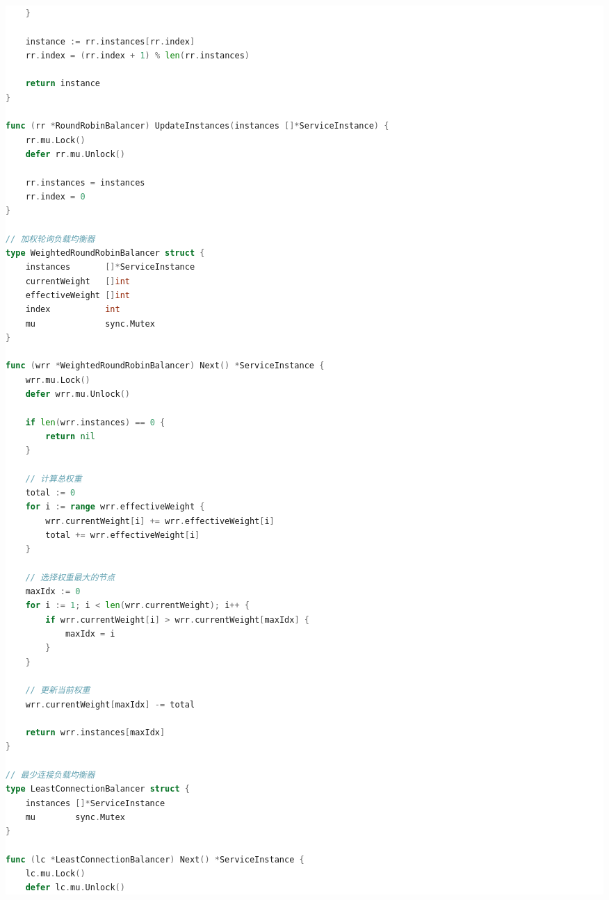 ```go
    }
    
    instance := rr.instances[rr.index]
    rr.index = (rr.index + 1) % len(rr.instances)
    
    return instance
}

func (rr *RoundRobinBalancer) UpdateInstances(instances []*ServiceInstance) {
    rr.mu.Lock()
    defer rr.mu.Unlock()
    
    rr.instances = instances
    rr.index = 0
}

// 加权轮询负载均衡器
type WeightedRoundRobinBalancer struct {
    instances       []*ServiceInstance
    currentWeight   []int
    effectiveWeight []int
    index           int
    mu              sync.Mutex
}

func (wrr *WeightedRoundRobinBalancer) Next() *ServiceInstance {
    wrr.mu.Lock()
    defer wrr.mu.Unlock()
    
    if len(wrr.instances) == 0 {
        return nil
    }
    
    // 计算总权重
    total := 0
    for i := range wrr.effectiveWeight {
        wrr.currentWeight[i] += wrr.effectiveWeight[i]
        total += wrr.effectiveWeight[i]
    }
    
    // 选择权重最大的节点
    maxIdx := 0
    for i := 1; i < len(wrr.currentWeight); i++ {
        if wrr.currentWeight[i] > wrr.currentWeight[maxIdx] {
            maxIdx = i
        }
    }
    
    // 更新当前权重
    wrr.currentWeight[maxIdx] -= total
    
    return wrr.instances[maxIdx]
}

// 最少连接负载均衡器
type LeastConnectionBalancer struct {
    instances []*ServiceInstance
    mu        sync.Mutex
}

func (lc *LeastConnectionBalancer) Next() *ServiceInstance {
    lc.mu.Lock()
    defer lc.mu.Unlock()
```
